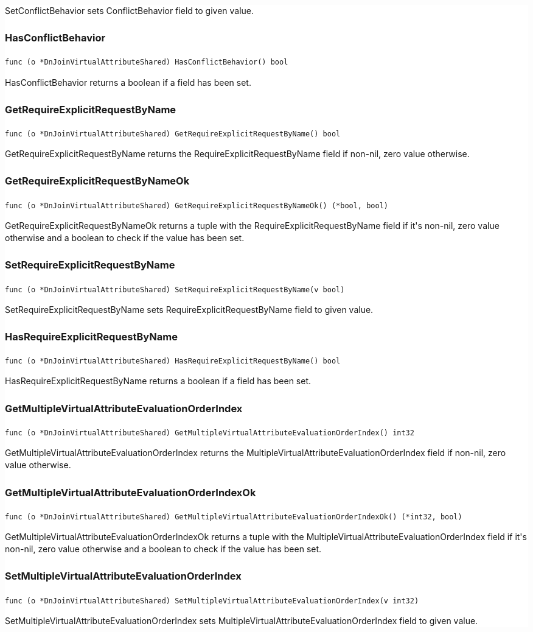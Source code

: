 SetConflictBehavior sets ConflictBehavior field to given value.

### HasConflictBehavior

`func (o *DnJoinVirtualAttributeShared) HasConflictBehavior() bool`

HasConflictBehavior returns a boolean if a field has been set.

### GetRequireExplicitRequestByName

`func (o *DnJoinVirtualAttributeShared) GetRequireExplicitRequestByName() bool`

GetRequireExplicitRequestByName returns the RequireExplicitRequestByName field if non-nil, zero value otherwise.

### GetRequireExplicitRequestByNameOk

`func (o *DnJoinVirtualAttributeShared) GetRequireExplicitRequestByNameOk() (*bool, bool)`

GetRequireExplicitRequestByNameOk returns a tuple with the RequireExplicitRequestByName field if it's non-nil, zero value otherwise
and a boolean to check if the value has been set.

### SetRequireExplicitRequestByName

`func (o *DnJoinVirtualAttributeShared) SetRequireExplicitRequestByName(v bool)`

SetRequireExplicitRequestByName sets RequireExplicitRequestByName field to given value.

### HasRequireExplicitRequestByName

`func (o *DnJoinVirtualAttributeShared) HasRequireExplicitRequestByName() bool`

HasRequireExplicitRequestByName returns a boolean if a field has been set.

### GetMultipleVirtualAttributeEvaluationOrderIndex

`func (o *DnJoinVirtualAttributeShared) GetMultipleVirtualAttributeEvaluationOrderIndex() int32`

GetMultipleVirtualAttributeEvaluationOrderIndex returns the MultipleVirtualAttributeEvaluationOrderIndex field if non-nil, zero value otherwise.

### GetMultipleVirtualAttributeEvaluationOrderIndexOk

`func (o *DnJoinVirtualAttributeShared) GetMultipleVirtualAttributeEvaluationOrderIndexOk() (*int32, bool)`

GetMultipleVirtualAttributeEvaluationOrderIndexOk returns a tuple with the MultipleVirtualAttributeEvaluationOrderIndex field if it's non-nil, zero value otherwise
and a boolean to check if the value has been set.

### SetMultipleVirtualAttributeEvaluationOrderIndex

`func (o *DnJoinVirtualAttributeShared) SetMultipleVirtualAttributeEvaluationOrderIndex(v int32)`

SetMultipleVirtualAttributeEvaluationOrderIndex sets MultipleVirtualAttributeEvaluationOrderIndex field to given value.
